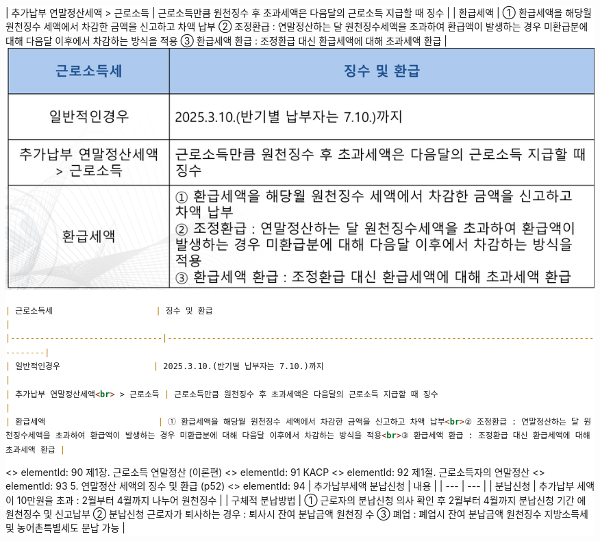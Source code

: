 | 추가납부 연말정산세액 > 근로소득 | 근로소득만큼 원천징수 후 초과세액은 다음달의 근로소득 지급할 때 징수 |
| 환급세액 | ① 환급세액을 해당월 원천징수 세액에서 차감한 금액을 신고하고 차액 납부 ② 조정환급 : 연말정산하는 달 원천징수세액을 초과하여 환급액이 발생하는 경우 미환급분에 대해 다음달 이후에서 차감하는 방식을 적용 ③ 환급세액 환급 : 조정환급 대신 환급세액에 대해 초과세액 환급 |
![id_89](./Items/89_page_13_table_1.png)

```markdown
| 근로소득세                     | 징수 및 환급                                                                                     |
|-------------------------------|-----------------------------------------------------------------------------------------------|
| 일반적인경우                   | 2025.3.10.(반기별 납부자는 7.10.)까지                                                           |
| 추가납부 연말정산세액<br> > 근로소득 | 근로소득만큼 원천징수 후 초과세액은 다음달의 근로소득 지급할 때 징수                                 |
| 환급세액                       | ① 환급세액을 해당월 원천징수 세액에서 차감한 금액을 신고하고 차액 납부<br>② 조정환급 : 연말정산하는 달 원천징수세액을 초과하여 환급액이 발생하는 경우 미환급분에 대해 다음달 이후에서 차감하는 방식을 적용<br>③ 환급세액 환급 : 조정환급 대신 환급세액에 대해 초과세액 환급 |
```

<<BLOCKEND>>
elementId: 90
제1장. 근로소득 연말정산 (이론편)
<<BLOCKEND>>
elementId: 91
KACP
<<BLOCKEND>>
elementId: 92
제1절. 근로소득자의 연말정산
<<BLOCKEND>>
elementId: 93
5. 연말정산 세액의 징수 및 환급 (p52)
<<BLOCKEND>>
elementId: 94
| 추가납부세액 분납신청 | 내용 |
| --- | --- |
| 분납신청 | 추가납부 세액이 10만원을 초과 : 2월부터 4월까지 나누어 원천징수 |
| 구체적 분납방법 | ① 근로자의 분납신청 의사 확인 후 2월부터 4월까지 분납신청 기간 에 원천징수 및 신고납부 ② 분납신청 근로자가 퇴사하는 경우 : 퇴사시 잔여 분납금액 원천징 수 ③ 폐업 : 폐업시 잔여 분납금액 원천징수 지방소득세 및 농어촌특별세도 분납 가능 |